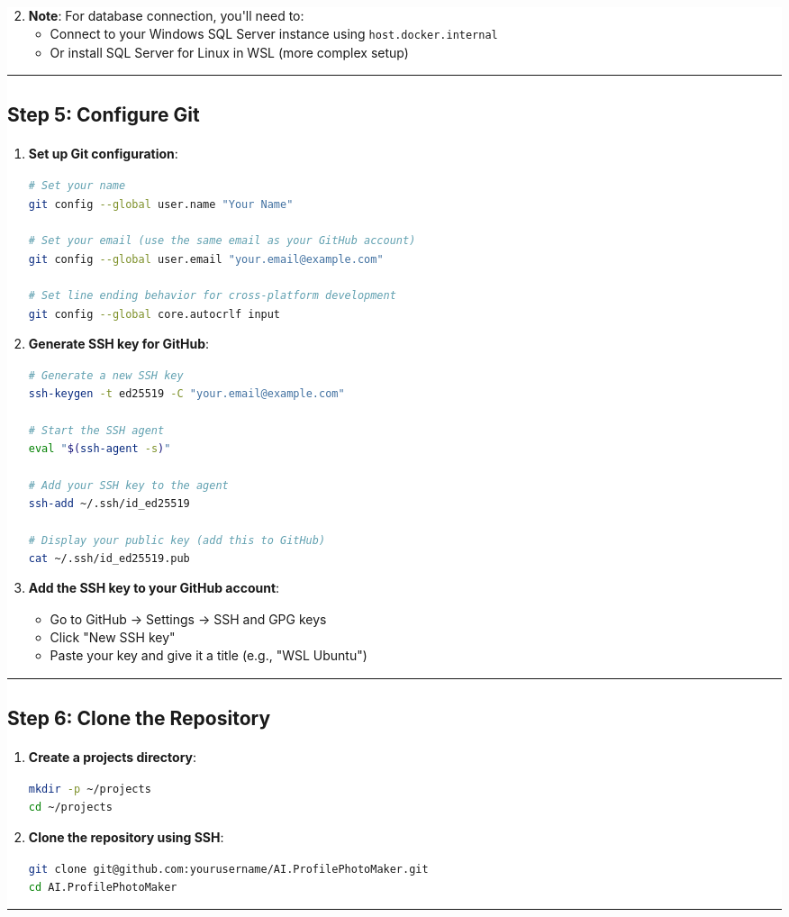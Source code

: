 2. **Note**: For database connection, you'll need to:
   - Connect to your Windows SQL Server instance using `host.docker.internal`
   - Or install SQL Server for Linux in WSL (more complex setup)

---

## Step 5: Configure Git

1. **Set up Git configuration**:

   ```bash
   # Set your name
   git config --global user.name "Your Name"

   # Set your email (use the same email as your GitHub account)
   git config --global user.email "your.email@example.com"

   # Set line ending behavior for cross-platform development
   git config --global core.autocrlf input
   ```

2. **Generate SSH key for GitHub**:

   ```bash
   # Generate a new SSH key
   ssh-keygen -t ed25519 -C "your.email@example.com"

   # Start the SSH agent
   eval "$(ssh-agent -s)"

   # Add your SSH key to the agent
   ssh-add ~/.ssh/id_ed25519

   # Display your public key (add this to GitHub)
   cat ~/.ssh/id_ed25519.pub
   ```

3. **Add the SSH key to your GitHub account**:
   - Go to GitHub → Settings → SSH and GPG keys
   - Click "New SSH key"
   - Paste your key and give it a title (e.g., "WSL Ubuntu")

---

## Step 6: Clone the Repository

1. **Create a projects directory**:

   ```bash
   mkdir -p ~/projects
   cd ~/projects
   ```

2. **Clone the repository using SSH**:

   ```bash
   git clone git@github.com:yourusername/AI.ProfilePhotoMaker.git
   cd AI.ProfilePhotoMaker
   ```

---